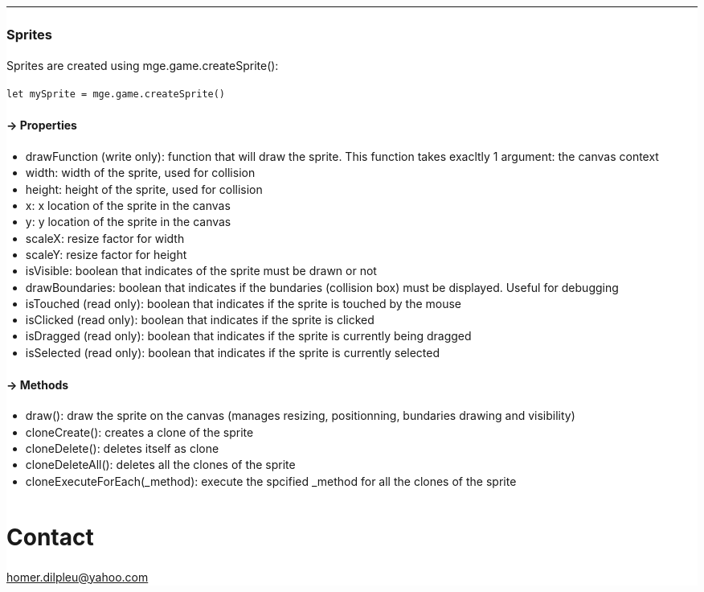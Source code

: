 -------------------------
### Sprites 
Sprites are created using mge.game.createSprite():
```
let mySprite = mge.game.createSprite()
```
#### -> Properties
* drawFunction (write only): function that will draw the sprite. This function takes exacltly 1 argument: the canvas context
* width: width of the sprite, used for collision
* height: height of the sprite, used for collision
* x: x location of the sprite in the canvas
* y: y location of the sprite in the canvas
* scaleX: resize factor for width
* scaleY: resize factor for height
* isVisible: boolean that indicates of the sprite must be drawn or not
* drawBoundaries: boolean that indicates if the bundaries (collision box) must be displayed. Useful for debugging
* isTouched (read only): boolean that indicates if the sprite is touched by the mouse
* isClicked (read only): boolean that indicates if the sprite is clicked
* isDragged (read only): boolean that indicates if the sprite is currently being dragged
* isSelected (read only): boolean that indicates if the sprite is currently selected
#### -> Methods
* draw(): draw the sprite on the canvas (manages resizing, positionning, bundaries drawing and visibility)
* cloneCreate(): creates a clone of the sprite
* cloneDelete(): deletes itself as clone
* cloneDeleteAll(): deletes all the clones of the sprite
* cloneExecuteForEach(_method): execute the spcified _method for all the clones of the sprite

# Contact
homer.dilpleu@yahoo.com
